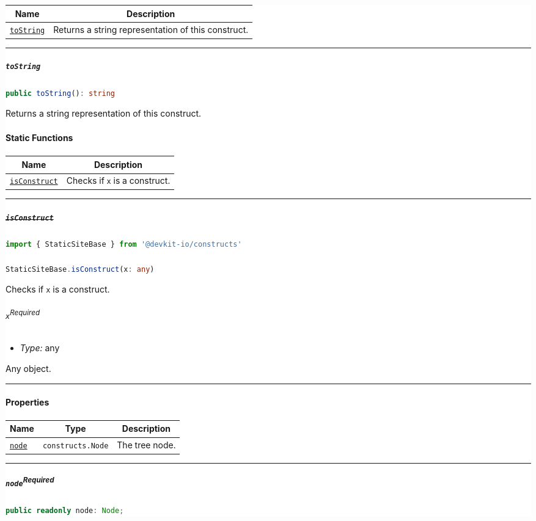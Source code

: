 | **Name** | **Description** |
| --- | --- |
| <code><a href="#@devkit-io/constructs.StaticSiteBase.toString">toString</a></code> | Returns a string representation of this construct. |

---

##### `toString` <a name="toString" id="@devkit-io/constructs.StaticSiteBase.toString"></a>

```typescript
public toString(): string
```

Returns a string representation of this construct.

#### Static Functions <a name="Static Functions" id="Static Functions"></a>

| **Name** | **Description** |
| --- | --- |
| <code><a href="#@devkit-io/constructs.StaticSiteBase.isConstruct">isConstruct</a></code> | Checks if `x` is a construct. |

---

##### ~~`isConstruct`~~ <a name="isConstruct" id="@devkit-io/constructs.StaticSiteBase.isConstruct"></a>

```typescript
import { StaticSiteBase } from '@devkit-io/constructs'

StaticSiteBase.isConstruct(x: any)
```

Checks if `x` is a construct.

###### `x`<sup>Required</sup> <a name="x" id="@devkit-io/constructs.StaticSiteBase.isConstruct.parameter.x"></a>

- *Type:* any

Any object.

---

#### Properties <a name="Properties" id="Properties"></a>

| **Name** | **Type** | **Description** |
| --- | --- | --- |
| <code><a href="#@devkit-io/constructs.StaticSiteBase.property.node">node</a></code> | <code>constructs.Node</code> | The tree node. |

---

##### `node`<sup>Required</sup> <a name="node" id="@devkit-io/constructs.StaticSiteBase.property.node"></a>

```typescript
public readonly node: Node;
```
